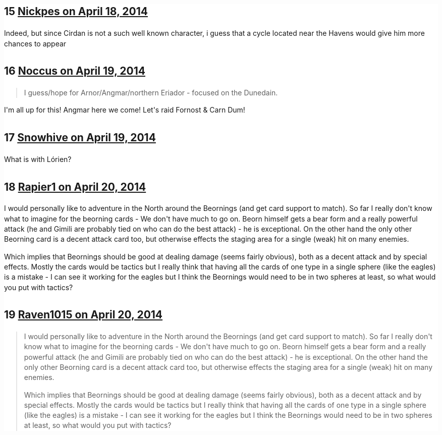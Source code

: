 ## 15 [Nickpes on April 18, 2014](https://community.fantasyflightgames.com/topic/104131-next-cycle/?do=findComment&comment=1054141)

Indeed, but since Cirdan is not a such well known character, i guess that a cycle located near the Havens would give him more chances to appear

## 16 [Noccus on April 19, 2014](https://community.fantasyflightgames.com/topic/104131-next-cycle/?do=findComment&comment=1054692)

> I guess/hope for Arnor/Angmar/northern Eriador - focused on the Dunedain.

I'm all up for this! Angmar here we come! Let's raid Fornost & Carn Dum!

## 17 [Snowhive on April 19, 2014](https://community.fantasyflightgames.com/topic/104131-next-cycle/?do=findComment&comment=1054716)

What is with Lórien?

## 18 [Rapier1 on April 20, 2014](https://community.fantasyflightgames.com/topic/104131-next-cycle/?do=findComment&comment=1055211)

I would personally like to adventure in the North around the Beornings (and get card support to match). So far I really don't know what to imagine for the beorning cards - We don't have much to go on. Beorn himself gets a bear form and a really powerful attack (he and Gimili are probably tied on who can do the best attack) - he is exceptional. On the other hand the only other Beorning card is a decent attack card too, but otherwise effects the staging area for a single (weak) hit on many enemies.

Which implies that Beornings should be good at dealing damage (seems fairly obvious), both as a decent attack and by special effects. Mostly the cards would be tactics but I really think that having all the cards of one type in a single sphere (like the eagles) is a mistake - I can see it working for the eagles but I think the Beornings would need to be in two spheres at least, so what would you put with tactics?

## 19 [Raven1015 on April 20, 2014](https://community.fantasyflightgames.com/topic/104131-next-cycle/?do=findComment&comment=1055354)

> I would personally like to adventure in the North around the Beornings (and get card support to match). So far I really don't know what to imagine for the beorning cards - We don't have much to go on. Beorn himself gets a bear form and a really powerful attack (he and Gimili are probably tied on who can do the best attack) - he is exceptional. On the other hand the only other Beorning card is a decent attack card too, but otherwise effects the staging area for a single (weak) hit on many enemies.
> 
> Which implies that Beornings should be good at dealing damage (seems fairly obvious), both as a decent attack and by special effects. Mostly the cards would be tactics but I really think that having all the cards of one type in a single sphere (like the eagles) is a mistake - I can see it working for the eagles but I think the Beornings would need to be in two spheres at least, so what would you put with tactics?
